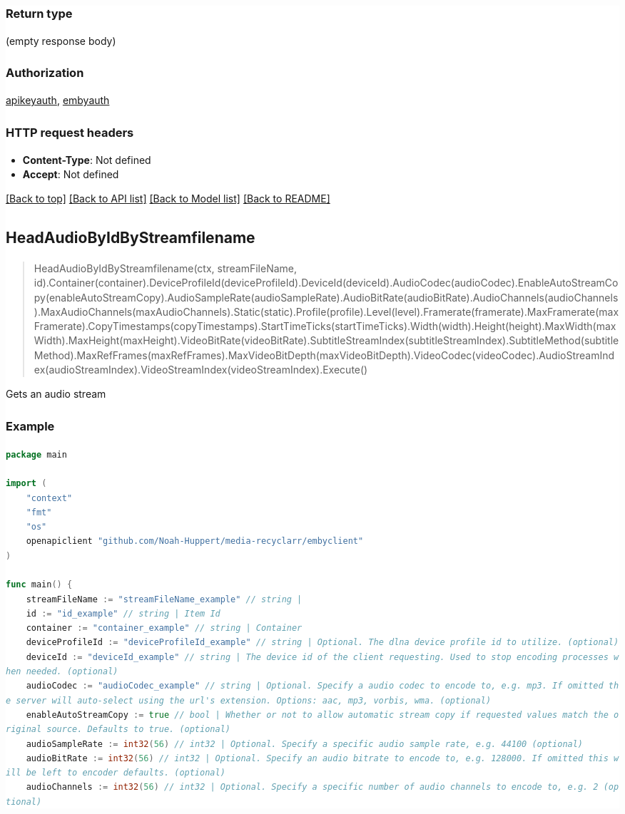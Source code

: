 ### Return type

 (empty response body)

### Authorization

[apikeyauth](../README.md#apikeyauth), [embyauth](../README.md#embyauth)

### HTTP request headers

- **Content-Type**: Not defined
- **Accept**: Not defined

[[Back to top]](#) [[Back to API list]](../README.md#documentation-for-api-endpoints)
[[Back to Model list]](../README.md#documentation-for-models)
[[Back to README]](../README.md)


## HeadAudioByIdByStreamfilename

> HeadAudioByIdByStreamfilename(ctx, streamFileName, id).Container(container).DeviceProfileId(deviceProfileId).DeviceId(deviceId).AudioCodec(audioCodec).EnableAutoStreamCopy(enableAutoStreamCopy).AudioSampleRate(audioSampleRate).AudioBitRate(audioBitRate).AudioChannels(audioChannels).MaxAudioChannels(maxAudioChannels).Static(static).Profile(profile).Level(level).Framerate(framerate).MaxFramerate(maxFramerate).CopyTimestamps(copyTimestamps).StartTimeTicks(startTimeTicks).Width(width).Height(height).MaxWidth(maxWidth).MaxHeight(maxHeight).VideoBitRate(videoBitRate).SubtitleStreamIndex(subtitleStreamIndex).SubtitleMethod(subtitleMethod).MaxRefFrames(maxRefFrames).MaxVideoBitDepth(maxVideoBitDepth).VideoCodec(videoCodec).AudioStreamIndex(audioStreamIndex).VideoStreamIndex(videoStreamIndex).Execute()

Gets an audio stream



### Example

```go
package main

import (
	"context"
	"fmt"
	"os"
	openapiclient "github.com/Noah-Huppert/media-recyclarr/embyclient"
)

func main() {
	streamFileName := "streamFileName_example" // string | 
	id := "id_example" // string | Item Id
	container := "container_example" // string | Container
	deviceProfileId := "deviceProfileId_example" // string | Optional. The dlna device profile id to utilize. (optional)
	deviceId := "deviceId_example" // string | The device id of the client requesting. Used to stop encoding processes when needed. (optional)
	audioCodec := "audioCodec_example" // string | Optional. Specify a audio codec to encode to, e.g. mp3. If omitted the server will auto-select using the url's extension. Options: aac, mp3, vorbis, wma. (optional)
	enableAutoStreamCopy := true // bool | Whether or not to allow automatic stream copy if requested values match the original source. Defaults to true. (optional)
	audioSampleRate := int32(56) // int32 | Optional. Specify a specific audio sample rate, e.g. 44100 (optional)
	audioBitRate := int32(56) // int32 | Optional. Specify an audio bitrate to encode to, e.g. 128000. If omitted this will be left to encoder defaults. (optional)
	audioChannels := int32(56) // int32 | Optional. Specify a specific number of audio channels to encode to, e.g. 2 (optional)
```